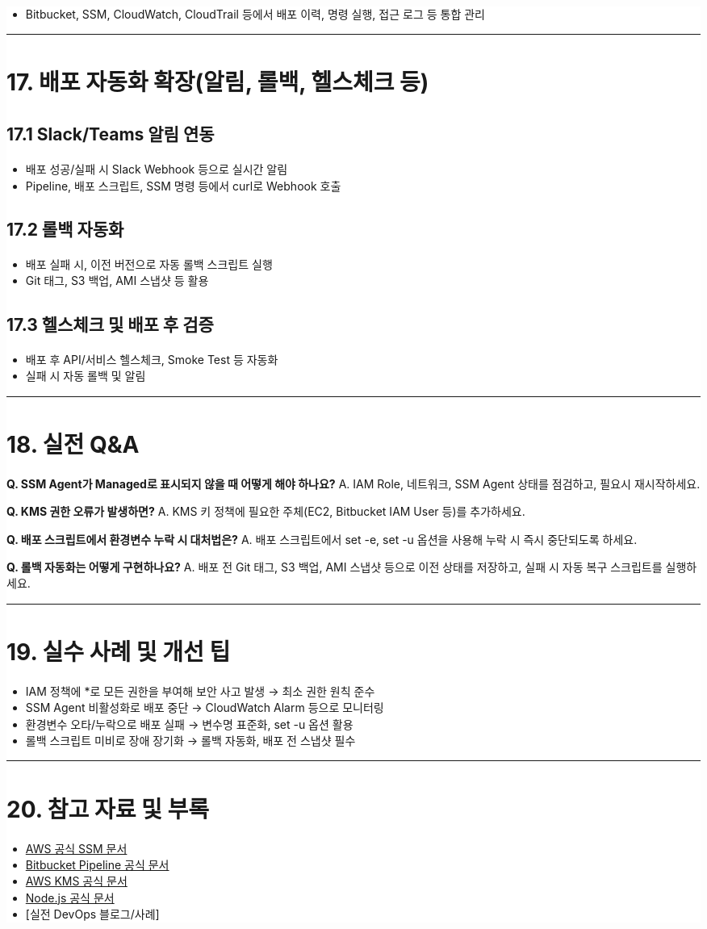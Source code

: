 - Bitbucket, SSM, CloudWatch, CloudTrail 등에서 배포 이력, 명령 실행, 접근 로그 등 통합 관리

---

# 17. 배포 자동화 확장(알림, 롤백, 헬스체크 등)

## 17.1 Slack/Teams 알림 연동

- 배포 성공/실패 시 Slack Webhook 등으로 실시간 알림
- Pipeline, 배포 스크립트, SSM 명령 등에서 curl로 Webhook 호출

## 17.2 롤백 자동화

- 배포 실패 시, 이전 버전으로 자동 롤백 스크립트 실행
- Git 태그, S3 백업, AMI 스냅샷 등 활용

## 17.3 헬스체크 및 배포 후 검증

- 배포 후 API/서비스 헬스체크, Smoke Test 등 자동화
- 실패 시 자동 롤백 및 알림

---

# 18. 실전 Q&A

**Q. SSM Agent가 Managed로 표시되지 않을 때 어떻게 해야 하나요?**
A. IAM Role, 네트워크, SSM Agent 상태를 점검하고, 필요시 재시작하세요.

**Q. KMS 권한 오류가 발생하면?**
A. KMS 키 정책에 필요한 주체(EC2, Bitbucket IAM User 등)를 추가하세요.

**Q. 배포 스크립트에서 환경변수 누락 시 대처법은?**
A. 배포 스크립트에서 set -e, set -u 옵션을 사용해 누락 시 즉시 중단되도록 하세요.

**Q. 롤백 자동화는 어떻게 구현하나요?**
A. 배포 전 Git 태그, S3 백업, AMI 스냅샷 등으로 이전 상태를 저장하고, 실패 시 자동 복구 스크립트를 실행하세요.

---

# 19. 실수 사례 및 개선 팁

- IAM 정책에 *로 모든 권한을 부여해 보안 사고 발생 → 최소 권한 원칙 준수
- SSM Agent 비활성화로 배포 중단 → CloudWatch Alarm 등으로 모니터링
- 환경변수 오타/누락으로 배포 실패 → 변수명 표준화, set -u 옵션 활용
- 롤백 스크립트 미비로 장애 장기화 → 롤백 자동화, 배포 전 스냅샷 필수

---

# 20. 참고 자료 및 부록

- [AWS 공식 SSM 문서](https://docs.aws.amazon.com/systems-manager/)
- [Bitbucket Pipeline 공식 문서](https://support.atlassian.com/bitbucket-cloud/docs/get-started-with-bitbucket-pipelines/)
- [AWS KMS 공식 문서](https://docs.aws.amazon.com/kms/)
- [Node.js 공식 문서](https://nodejs.org/)
- [실전 DevOps 블로그/사례]

